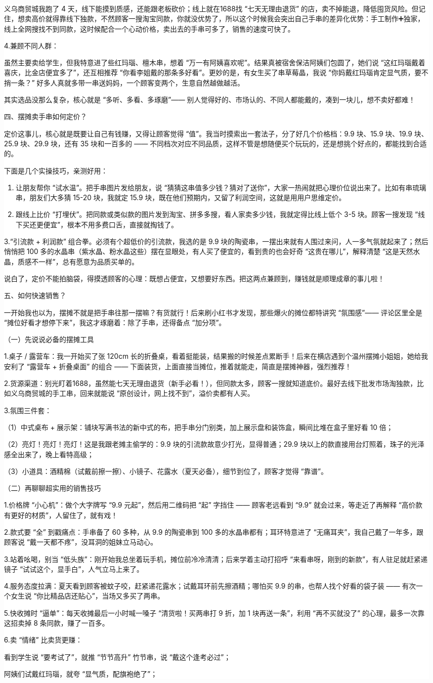 义乌商贸城我跑了 4 天，线下能摸到质感，还能跟老板砍价；线上就在1688找 “七天无理由退货” 的店，卖不掉能退，降低囤货风险。但记住，想卖高价就得靠线下独款，不然顾客一搜淘宝同款，你就没优势了，所以这个时候我会突出自己手串的差异化优势：手工制作➕独家，线上全网搜找不到同款，这时候配合一个心动价格，卖出去的手串可多了，销售的速度可快了。

4.兼顾不同人群：

虽然主要卖给学生，但我特意进了些红玛瑙、檀木串，想着 “万一有阿姨喜欢呢”。结果真被宿舍保洁阿姨们包圆了，她们说 “这红玛瑙戴着喜庆，比金店便宜多了”，还互相推荐 “你看李姐戴的那条多好看”。更妙的是，有女生买了串草莓晶，我说 “你妈戴红玛瑙肯定显气质，要不捎一条？” 好多人真就多带一串送妈妈，一个顾客变两个，生意自然越做越活。

其实选品没那么复杂，核心就是 “多听、多看、多琢磨”—— 别人觉得好的、市场认的、不同人都能戴的，凑到一块儿，想不卖好都难！

四、摆摊卖手串如何定价？

定价这事儿，核心就是既要让自己有钱赚，又得让顾客觉得 “值”。我当时摸索出一套法子，分了好几个价格档：9.9 块、15.9 块、19.9 块、25.9 块、29.9 块，还有 35 块和一百多的 —— 不同档次对应不同品质，这样不管是想随便买个玩玩的，还是想挑个好点的，都能找到合适的。

下面是几个实操技巧，亲测好用：

1.  让朋友帮你 “试水温”。把手串图片发给朋友，说 “猜猜这串值多少钱？猜对了送你”，大家一热闹就把心理价位说出来了。比如有串琉璃串，朋友们大多猜 15-20 块，我就定 15.9 块，既在他们预期内，又留了利润空间，这就是用用户思维定价。

1.  跟线上比价 “打埋伏”。把同款或类似款的图片发到淘宝、拼多多搜，看人家卖多少钱，我就定得比线上低个 3-5 块。顾客一搜发现 “线下买还更便宜”，根本不用多费口舌，直接就掏钱了。

3.“引流款 + 利润款” 组合拳。必须有个超低价的引流款，我选的是 9.9 块的陶瓷串，一摆出来就有人围过来问，人一多气氛就起来了；然后悄悄把 100 多的水晶串（紫水晶、粉水晶这些）摆在显眼处，有人买了便宜的，看到贵的也会好奇 “这贵在哪儿”，解释清楚 “这是天然水晶，质感不一样”，总有愿意为品质买单的。

说白了，定价不能拍脑袋，得摸透顾客的心理：既想占便宜，又想要好东西。把这两点兼顾到，赚钱就是顺理成章的事儿啦！

五、如何快速销售？

一开始我也以为，摆摊不就是把手串往那一摆嘛？有货就行！后来刷小红书才发现，那些爆火的摊位都特讲究 “氛围感”—— 评论区里全是 “摊位好看才想停下来”，我这才琢磨着：除了手串，还得备点 “加分项”。

（一）先说说必备的摆摊工具

1.桌子 / 露营车：我一开始买了张 120cm 长的折叠桌，看着挺能装，结果搬的时候差点累断手！后来在横店遇到个温州摆摊小姐姐，她给我安利了 “露营车 + 折叠桌面” 的组合 —— 下面装货，上面直接当摊位，推着就能走，简直是摆摊神器，强烈推荐！

2.货源渠道：别光盯着1688，虽然能七天无理由退货（新手必看！），但同款太多，顾客一搜就知道底价。最好去线下批发市场淘独款，比如义乌商贸城的手工串，回来就能说 “原创设计，网上找不到”，溢价卖都有人买。

3.氛围三件套：

（1）中式桌布 + 展示架：铺块写满书法的新中式的布，把手串分门别类，加上展示盘和装饰盒，瞬间比堆在盒子里好看 10 倍；

（2）亮灯！亮灯！亮灯！这是我跟老摊主偷学的：9.9 块的引流款故意少打光，显得普通；29.9 块以上的款直接用台灯照着，珠子的光泽感全出来了，晚上看特高级；

（3）小道具：酒精棉（试戴前擦一擦）、小镜子、花露水（夏天必备），细节到位了，顾客才觉得 “靠谱”。

（二）再聊聊超实用的销售技巧

1.价格牌 “小心机”：做个大字牌写 “9.9 元起”，然后用二维码把 “起” 字挡住 —— 顾客老远看到 “9.9” 就会过来，等走近了再解释 “高价款有更好的材质”，人留住了，就有戏！

2.款式要 “全” 到戳痛点：手串备了 60 多种，从 9.9 的陶瓷串到 100 多的水晶串都有；耳环特意进了 “无痛耳夹”，我自己戴了一年多，跟顾客说 “戴一天都不疼”，没耳洞的姐妹立马动心。

3.站着吆喝，别当 “低头族”：刚开始我总坐着玩手机，摊位前冷冷清清；后来学着主动打招呼 “来看串呀，刚到的新款”，有人驻足就赶紧递镜子 “试试这个，显手白”，人气立马上来了。

4.服务态度拉满：夏天看到顾客被蚊子咬，赶紧递花露水；试戴耳环前先擦酒精；哪怕买 9.9 的串，也帮人找个好看的袋子装 —— 有次一个女生说 “你比精品店还贴心”，当场又多买了两串。

5.快收摊时 “逼单”：每天收摊最后一小时喊一嗓子 “清货啦！买两串打 9 折，加 1 块再送一条”，利用 “再不买就没了” 的心理，最多一次靠这招卖掉 8 条同款，赚了一百多。

6.卖 “情绪” 比卖货更赚：

看到学生说 “要考试了”，就推 “节节高升” 竹节串，说 “戴这个逢考必过”；

阿姨们试戴红玛瑙，就夸 “显气质，配旗袍绝了”；
